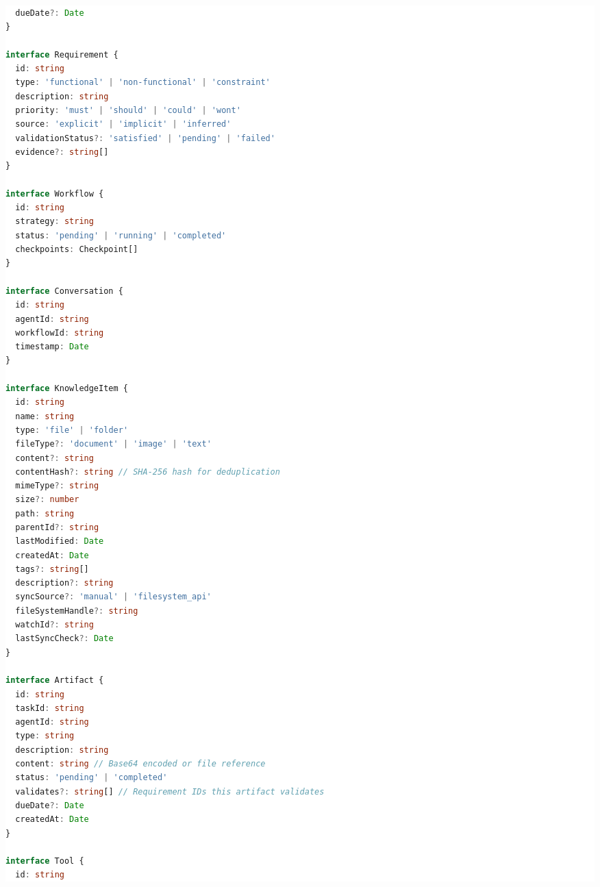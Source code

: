 ```typescript
  dueDate?: Date
}

interface Requirement {
  id: string
  type: 'functional' | 'non-functional' | 'constraint'
  description: string
  priority: 'must' | 'should' | 'could' | 'wont'
  source: 'explicit' | 'implicit' | 'inferred'
  validationStatus?: 'satisfied' | 'pending' | 'failed'
  evidence?: string[]
}

interface Workflow {
  id: string
  strategy: string
  status: 'pending' | 'running' | 'completed'
  checkpoints: Checkpoint[]
}

interface Conversation {
  id: string
  agentId: string
  workflowId: string
  timestamp: Date
}

interface KnowledgeItem {
  id: string
  name: string
  type: 'file' | 'folder'
  fileType?: 'document' | 'image' | 'text'
  content?: string
  contentHash?: string // SHA-256 hash for deduplication
  mimeType?: string
  size?: number
  path: string
  parentId?: string
  lastModified: Date
  createdAt: Date
  tags?: string[]
  description?: string
  syncSource?: 'manual' | 'filesystem_api'
  fileSystemHandle?: string
  watchId?: string
  lastSyncCheck?: Date
}

interface Artifact {
  id: string
  taskId: string
  agentId: string
  type: string
  description: string
  content: string // Base64 encoded or file reference
  status: 'pending' | 'completed'
  validates?: string[] // Requirement IDs this artifact validates
  dueDate?: Date
  createdAt: Date
}

interface Tool {
  id: string
```